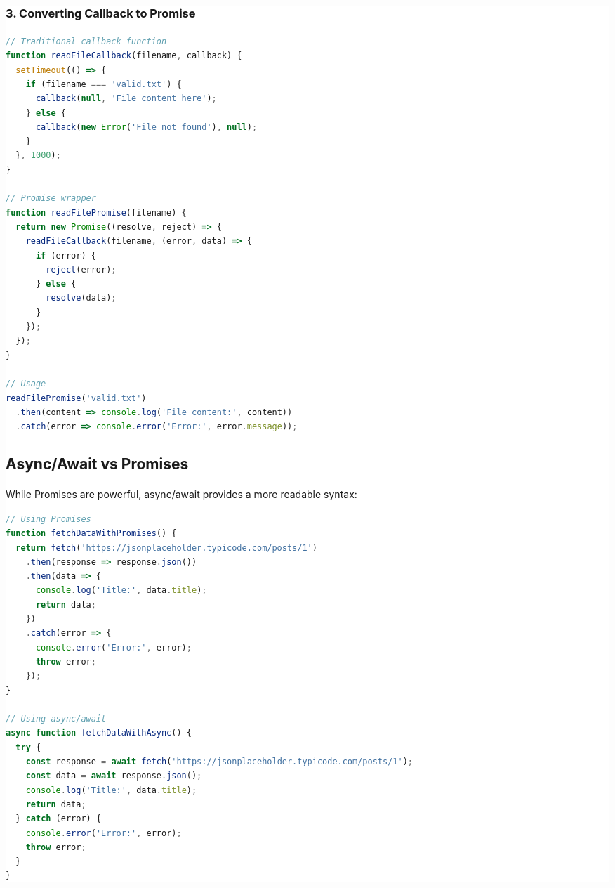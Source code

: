 ### 3. Converting Callback to Promise

```javascript
// Traditional callback function
function readFileCallback(filename, callback) {
  setTimeout(() => {
    if (filename === 'valid.txt') {
      callback(null, 'File content here');
    } else {
      callback(new Error('File not found'), null);
    }
  }, 1000);
}

// Promise wrapper
function readFilePromise(filename) {
  return new Promise((resolve, reject) => {
    readFileCallback(filename, (error, data) => {
      if (error) {
        reject(error);
      } else {
        resolve(data);
      }
    });
  });
}

// Usage
readFilePromise('valid.txt')
  .then(content => console.log('File content:', content))
  .catch(error => console.error('Error:', error.message));
```

## Async/Await vs Promises

While Promises are powerful, async/await provides a more readable syntax:

```javascript
// Using Promises
function fetchDataWithPromises() {
  return fetch('https://jsonplaceholder.typicode.com/posts/1')
    .then(response => response.json())
    .then(data => {
      console.log('Title:', data.title);
      return data;
    })
    .catch(error => {
      console.error('Error:', error);
      throw error;
    });
}

// Using async/await
async function fetchDataWithAsync() {
  try {
    const response = await fetch('https://jsonplaceholder.typicode.com/posts/1');
    const data = await response.json();
    console.log('Title:', data.title);
    return data;
  } catch (error) {
    console.error('Error:', error);
    throw error;
  }
}
```